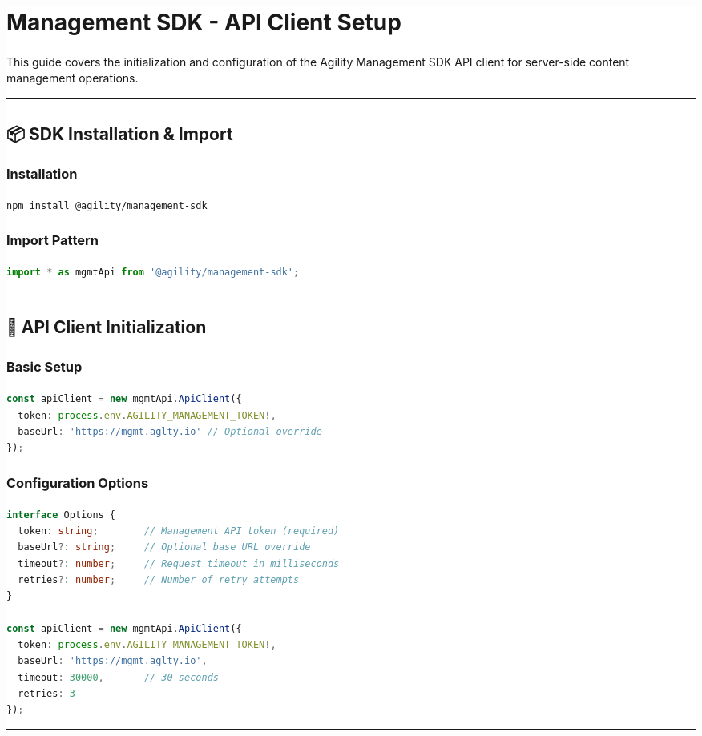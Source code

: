 # Management SDK - API Client Setup

This guide covers the initialization and configuration of the Agility Management SDK API client for server-side content management operations.

---

## 📦 **SDK Installation & Import**

### **Installation**

```bash
npm install @agility/management-sdk
```

### **Import Pattern**

```typescript
import * as mgmtApi from '@agility/management-sdk';
```

---

## 🔧 **API Client Initialization**

### **Basic Setup**

```typescript
const apiClient = new mgmtApi.ApiClient({
  token: process.env.AGILITY_MANAGEMENT_TOKEN!,
  baseUrl: 'https://mgmt.aglty.io' // Optional override
});
```

### **Configuration Options**

```typescript
interface Options {
  token: string;        // Management API token (required)
  baseUrl?: string;     // Optional base URL override
  timeout?: number;     // Request timeout in milliseconds
  retries?: number;     // Number of retry attempts
}

const apiClient = new mgmtApi.ApiClient({
  token: process.env.AGILITY_MANAGEMENT_TOKEN!,
  baseUrl: 'https://mgmt.aglty.io',
  timeout: 30000,       // 30 seconds
  retries: 3
});
```

---